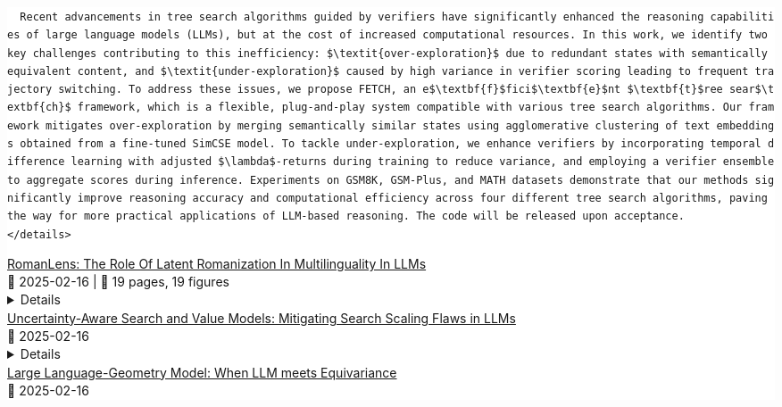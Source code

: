       Recent advancements in tree search algorithms guided by verifiers have significantly enhanced the reasoning capabilities of large language models (LLMs), but at the cost of increased computational resources. In this work, we identify two key challenges contributing to this inefficiency: $\textit{over-exploration}$ due to redundant states with semantically equivalent content, and $\textit{under-exploration}$ caused by high variance in verifier scoring leading to frequent trajectory switching. To address these issues, we propose FETCH, an e$\textbf{f}$fici$\textbf{e}$nt $\textbf{t}$ree sear$\textbf{ch}$ framework, which is a flexible, plug-and-play system compatible with various tree search algorithms. Our framework mitigates over-exploration by merging semantically similar states using agglomerative clustering of text embeddings obtained from a fine-tuned SimCSE model. To tackle under-exploration, we enhance verifiers by incorporating temporal difference learning with adjusted $\lambda$-returns during training to reduce variance, and employing a verifier ensemble to aggregate scores during inference. Experiments on GSM8K, GSM-Plus, and MATH datasets demonstrate that our methods significantly improve reasoning accuracy and computational efficiency across four different tree search algorithms, paving the way for more practical applications of LLM-based reasoning. The code will be released upon acceptance.
    </details>
</div>
<div class="paper-card">
    <div class="paper-title"><a href="http://arxiv.org/abs/2502.07424v2">RomanLens: The Role Of Latent Romanization In Multilinguality In LLMs</a></div>
    <div class="paper-meta">
      📅 2025-02-16
      | 💬 19 pages, 19 figures
    </div>
    <details class="paper-abstract">
      Large Language Models (LLMs) exhibit remarkable multilingual generalization despite being predominantly trained on English-centric corpora. A fundamental question arises: how do LLMs achieve such robust multilingual capabilities? We take the case of non-Roman script languages, we investigate the role of Romanization - the representation of non-Roman scripts using Roman characters - as a bridge in multilingual processing. Using mechanistic interpretability techniques, we analyze next-token generation and find that intermediate layers frequently represent target words in Romanized form before transitioning to native script, a phenomenon we term Latent Romanization. Further, through activation patching experiments, we demonstrate that LLMs encode semantic concepts similarly across native and Romanized scripts, suggesting a shared underlying representation. Additionally, for translation into non-Roman script languages, our findings reveal that when the target language is in Romanized form, its representations emerge earlier in the model's layers compared to native script. These insights contribute to a deeper understanding of multilingual representation in LLMs and highlight the implicit role of Romanization in facilitating language transfer.
    </details>
</div>
<div class="paper-card">
    <div class="paper-title"><a href="http://arxiv.org/abs/2502.11155v1">Uncertainty-Aware Search and Value Models: Mitigating Search Scaling Flaws in LLMs</a></div>
    <div class="paper-meta">
      📅 2025-02-16
    </div>
    <details class="paper-abstract">
      Value model-guided search is effective in steering the generation but suffers from scaling flaws: Its superiority diminishes with larger sample sizes, underperforming non-search baselines. This limitation arises from reliability degradation in value models in unseen reasoning paths. To address this, we propose an uncertainty-aware search framework that includes two key components: (1) uncertainty-aware value models that incorporate uncertainty into predictions, and (2) an uncertainty-aware selection process using the proposed efficient Group Thompson Sampling algorithm. Experiments on GSM8K show that our method mitigates search scaling flaws, achieving 90.5% coverage at 16 samples compared to 85.8% for conventional value-guided search. This work establishes the first systematic integration of uncertainty quantification in LLM search paradigms.
    </details>
</div>
<div class="paper-card">
    <div class="paper-title"><a href="http://arxiv.org/abs/2502.11149v1">Large Language-Geometry Model: When LLM meets Equivariance</a></div>
    <div class="paper-meta">
      📅 2025-02-16
